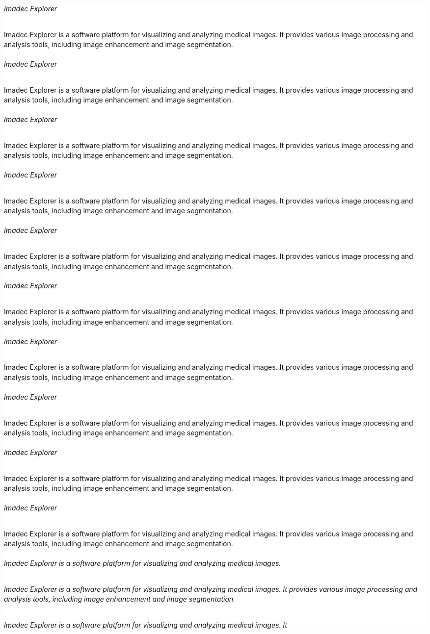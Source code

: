 ###### Imadec Explorer

Imadec Explorer is a software platform for visualizing and analyzing medical images. It provides various image processing and analysis tools, including image enhancement and image segmentation.

###### Imadec Explorer

Imadec Explorer is a software platform for visualizing and analyzing medical images. It provides various image processing and analysis tools, including image enhancement and image segmentation.

###### Imadec Explorer

Imadec Explorer is a software platform for visualizing and analyzing medical images. It provides various image processing and analysis tools, including image enhancement and image segmentation.

###### Imadec Explorer

Imadec Explorer is a software platform for visualizing and analyzing medical images. It provides various image processing and analysis tools, including image enhancement and image segmentation.

###### Imadec Explorer

Imadec Explorer is a software platform for visualizing and analyzing medical images. It provides various image processing and analysis tools, including image enhancement and image segmentation.

###### Imadec Explorer

Imadec Explorer is a software platform for visualizing and analyzing medical images. It provides various image processing and analysis tools, including image enhancement and image segmentation.

###### Imadec Explorer

Imadec Explorer is a software platform for visualizing and analyzing medical images. It provides various image processing and analysis tools, including image enhancement and image segmentation.

###### Imadec Explorer

Imadec Explorer is a software platform for visualizing and analyzing medical images. It provides various image processing and analysis tools, including image enhancement and image segmentation.

###### Imadec Explorer

Imadec Explorer is a software platform for visualizing and analyzing medical images. It provides various image processing and analysis tools, including image enhancement and image segmentation.

###### Imadec Explorer

Imadec Explorer is a software platform for visualizing and analyzing medical images. It provides various image processing and analysis tools, including image enhancement and image segmentation.

###### Imadec Explorer is a software platform for visualizing and analyzing medical images.

###### Imadec Explorer is a software platform for visualizing and analyzing medical images. It provides various image processing and analysis tools, including image enhancement and image segmentation.

###### Imadec Explorer is a software platform for visualizing and analyzing medical images. It
